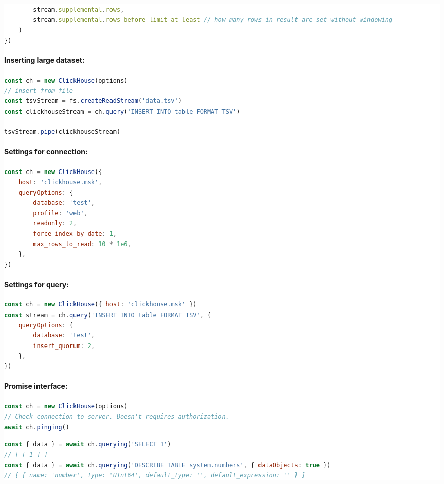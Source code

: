 ```javascript
        stream.supplemental.rows,
        stream.supplemental.rows_before_limit_at_least // how many rows in result are set without windowing
    )
})
```

#### Inserting large dataset:

```javascript
const ch = new ClickHouse(options)
// insert from file
const tsvStream = fs.createReadStream('data.tsv')
const clickhouseStream = ch.query('INSERT INTO table FORMAT TSV')

tsvStream.pipe(clickhouseStream)
```

#### Settings for connection:

```javascript
const ch = new ClickHouse({
    host: 'clickhouse.msk',
    queryOptions: {
        database: 'test',
        profile: 'web',
        readonly: 2,
        force_index_by_date: 1,
        max_rows_to_read: 10 * 1e6,
    },
})
```

#### Settings for query:

```javascript
const ch = new ClickHouse({ host: 'clickhouse.msk' })
const stream = ch.query('INSERT INTO table FORMAT TSV', {
    queryOptions: {
        database: 'test',
        insert_quorum: 2,
    },
})
```

#### Promise interface:

```js
const ch = new ClickHouse(options)
// Check connection to server. Doesn't requires authorization.
await ch.pinging()
```

```js
const { data } = await ch.querying('SELECT 1')
// [ [ 1 ] ]
const { data } = await ch.querying('DESCRIBE TABLE system.numbers', { dataObjects: true })
// [ { name: 'number', type: 'UInt64', default_type: '', default_expression: '' } ]
```

